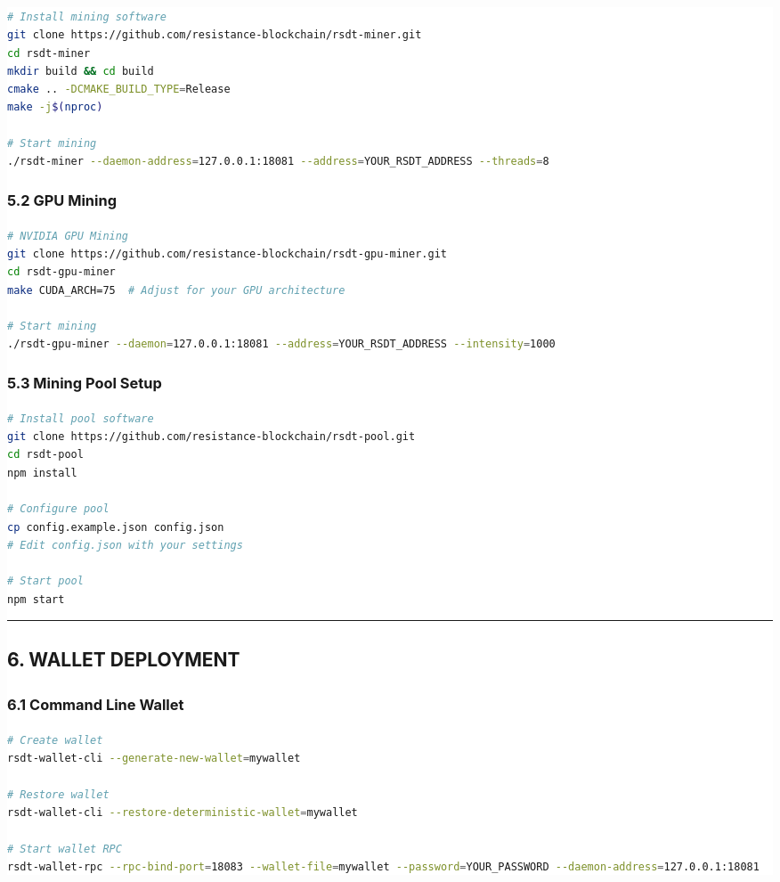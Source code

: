 ```bash
# Install mining software
git clone https://github.com/resistance-blockchain/rsdt-miner.git
cd rsdt-miner
mkdir build && cd build
cmake .. -DCMAKE_BUILD_TYPE=Release
make -j$(nproc)

# Start mining
./rsdt-miner --daemon-address=127.0.0.1:18081 --address=YOUR_RSDT_ADDRESS --threads=8
```

### 5.2 GPU Mining

```bash
# NVIDIA GPU Mining
git clone https://github.com/resistance-blockchain/rsdt-gpu-miner.git
cd rsdt-gpu-miner
make CUDA_ARCH=75  # Adjust for your GPU architecture

# Start mining
./rsdt-gpu-miner --daemon=127.0.0.1:18081 --address=YOUR_RSDT_ADDRESS --intensity=1000
```

### 5.3 Mining Pool Setup

```bash
# Install pool software
git clone https://github.com/resistance-blockchain/rsdt-pool.git
cd rsdt-pool
npm install

# Configure pool
cp config.example.json config.json
# Edit config.json with your settings

# Start pool
npm start
```

---

## 6. WALLET DEPLOYMENT

### 6.1 Command Line Wallet

```bash
# Create wallet
rsdt-wallet-cli --generate-new-wallet=mywallet

# Restore wallet
rsdt-wallet-cli --restore-deterministic-wallet=mywallet

# Start wallet RPC
rsdt-wallet-rpc --rpc-bind-port=18083 --wallet-file=mywallet --password=YOUR_PASSWORD --daemon-address=127.0.0.1:18081
```

